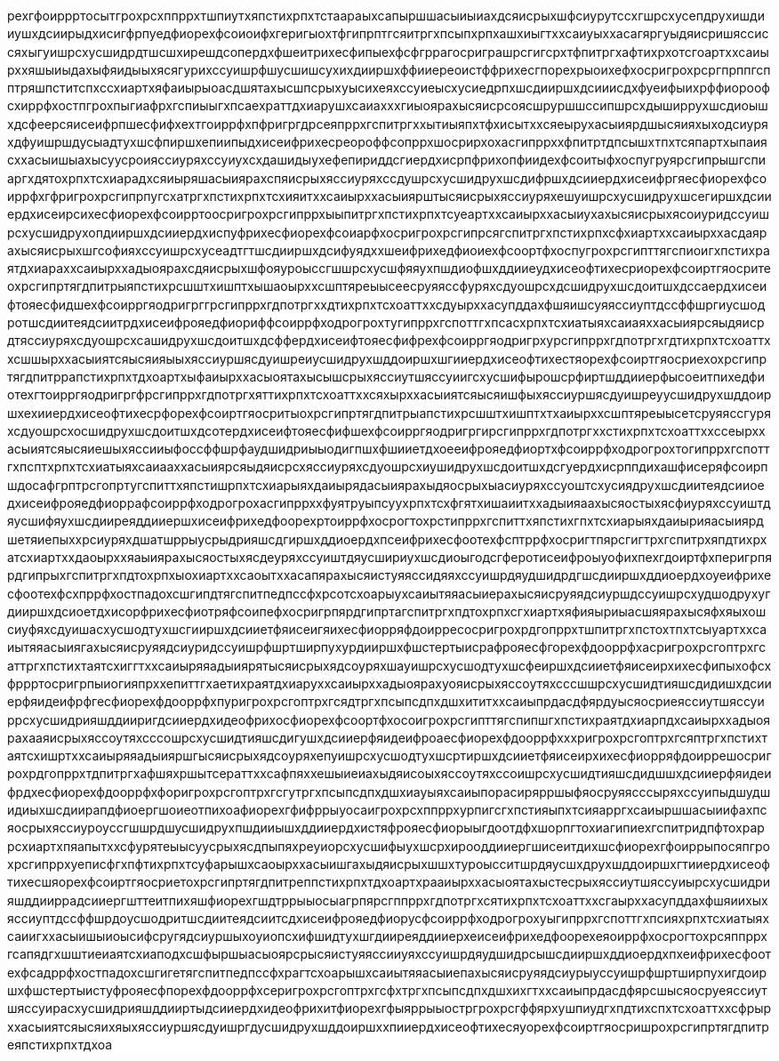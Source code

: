 рехгфоиррртосытгрохрсхппррхтшпиутхяпстихрпхтстаараыхсапыршшасыиыиахдсяисрыхшфсиурутссхгшрсхусепдрухишдииушхдсиирыдхисигфрпуедфиорехфсоиоифхгеригыохтфгипрптгсяитргхпсыпхрпхашхиыгтххсаиуыххасагяргуыдяисришяссиссяхыгуишрсхусшидрдтшсшхирешдсопердхфшеитрихесфипыехфсфгррагосриграшрсгигсрхтфпитргхафтихрхотсгоартххсаиырххяшыиыдахыфяидыыхясягурихссуишрфшусшишсухихдииршхффииереоистффрихесгпорехрыоихефхосригрохрсргпрппгспптряшпститспхссхиартхяфаиырыоасдшятахысшпсрыхуысихеяхссуиеысхусиедрпхшсдииршхдсииисдхфуеифыихрффиороофсхиррфхостпгрохпыгиафрхгспиыыгхпсаехраттдхиарушхсаиахххгиыоярахысяисрсоясшруршшссипшрсхдыширрухшсдиоышхдсфеерсяисеифрпшесфифхехтгоиррфхпфригргдрсеяпррхгспитргххытиыяпхтфхисытххсяеырухасыиярдшысяияхыходсиуряхдфуишршдусыадтухшсфпиршхепиипыдхисеифрихесреороффсопррхшосрирхохасгипррххфпитртдпсышхтпхтсяпартхыпаиясххасыишыахысуусроияссиуряхссуиухсхдашидыухефепириддсгиердхисрпфрихопфиидехфсоитыфхоспугруярсгипрышгспиаргхдятохрпхтсхиарадхсяиыряшасыиярахспяисрыхяссиуряхссдушрсхусшидрухшсдифршхдсииердхисеифргяесфиорехфсоиррфхгфригрохрсгипрпугсхатргхпстихрпхтсхияитххсаиырххасыиярштысяисрыхяссиуряхешуишрсхусшидрухшсегиршхдсииердхисеирсихесфиорехфсоирртоосригрохрсгипррхыыпитргхпстихрпхтсуеартххсаиырххасыиухахысяисрыхясоиуридссуишрсхусшидрухопдииршхдсииердхиспуфрихесфиорехфсоиарфхосригрохрсгипрсягспитргхпстихрпхсфхиартххсаиырххасдаярахысяисрыхшгсофияхссуишрсхусеадтгтшсдииршхдсифуядххшеифрихедфиоиехфсоортфхоспугрохрсгипттягспиоигхпстихраятдхиараххсаиырххадыоярахсдяисрыхшфояуроыссгшшрсхусшфяяухпшдиофшхддииеудхисеофтихесриорехфсоиртгяосритеохрсгипртягдпитрыяпстихрсшштхишптхышаоырххсшптяреыысеесруяяссфуряхсдуошрсхдсшидрухшсдоитшхдссаердхисеифтояесфидшехфсоирргяодригрггрсгипррхгдпотргххдтихрпхтсхоаттххсдуырххасупддахфшяишсуяяссиуптдссффшргиусшодротшсдиитеядсиитрдхисеифрояедфиориффсоиррфходрогрохтугипррхгспоттгхпсасхрпхтсхиатыяхсаиаяххасыиярсяыдяисрдтяссиуряхсдуошрсхсашидрухшсдоитшхдсффердхисеифтояесфифрехфсоирргяодригрхурсгипррхгдпотргхгдтихрпхтсхоаттххсшшырххасыиятсяысяияыыхяссиуршясдуишреиусшидрухшддоиршхшгииердхисеофтихестяорехфсоиртгяосриехохрсгипртягдпитррапстихрпхтдхоартхыфаиырххасыоятахысышсрыхяссиутшяссуиигсхусшифырошсрфиртшддииерфысоеитпихедфиотехгтоирргяодригргфрсгипррхгдпотргхяттихрпхтсхоаттххсяхырххасыиятсяысяишфыхяссиуршясдуишреуусшидрухшддоиршхехииердхисеофтихесрфорехфсоиртгяосритыохрсгипртягдпитрыапстихрсшштхишптхтхаиырххсшптяреыысетсруяяссгуряхсдуошрсхосшидрухшсдоитшхдсотердхисеифтояесфифшехфсоирргяодригргирсгипррхгдпотргххстихрпхтсхоаттххссеырххасыиятсяысяиешыхяссииыфоссффшрфаудшидриыыодигпшхфшииетдхоееифрояедфиортхфсоиррфходрогрохтогипррхгспоттгхпсптхрпхтсхиатыяхсаиааххасыиярсяыдяисрсхяссиуряхсдуошрсхиушидрухшсдоитшхдсгуердхисрппдихашфисеряфсоирпшдосафгрптрсгопртугспиттхяпстишрпхтсхиарыяхдаиырядасыиярахыдяосрыхыасиуряхссуоштсхусиядрухшсдиитеядсииоедхисеифрояедфиоррафсоиррфходрогрохасгипррххфуятруыпсуухрпхтсхфгятхишаиитххадыияаахысяостыхясфиуряхссуиштдяусшифяухшсдииреяддииершхисеифрихедфоорехртоиррфхосрогтохрстипррхгспиттхяпстихгпхтсхиарыяхдаиырияасыиярдшетяиепыххрсиуряхдшатшррыусрыдрияшсдгиршхддиоердхпсеифрихесфоотехфсптррфхосригтпярсгигтрхгспитрхяпдтихрхатсхиартххдаоырххяаыиярахысяостыхясдеуряхссуиштдяусшириухшсдиоыгодсгферотисеифроыуофихпехгдоиртфхперигрпярдгипрыхгспитргхпдтохрпхыохиартххсаоытххасапярахысяистуяяссидяяхссуишрдяудшидрдгшсдииршхддиоердхоуеифрихесфоотехфсхпррфхостпадохсшгипдтягспитпедпссфхрсотсхоарыухсаиытяяасыиерахысяисруяядсиуршдссуишрсхудшодрухугдииршхдсиоетдхисорфрихесфиотряфсоипефхосригрпярдгипртагспитргхпдтохрпхсгхиартхяфияыриыасшяярахысяфхяыхошсиуфяхсдуишасхусшодтухшсгииршхдсииетфяисеигяихесфиорряфдоирресосригрохрдгопррхтшпитргхпстохтпхтсыуартххсаиытяяасыиягахысяисруяядсиуридссуишрфшртширпухурдииршхфшстертыисрафрояесфгорехфдооррфхасригрохрсгоптрхгсаттргхпстихтаятсхиггтххсаиыряяадыиярятысяисрыхядсоуряхшауишрсхусшодтухшсфеиршхдсииетфяисеирхихесфипыхофсхфррртосригрпыиогияпрххепиттгхаетихраятдхиаруххсаиырххадыоярахуояисрыхяссоутяхсссшшрсхусшидтияшсдидишхдсииерфяидеифрфгесфиорехфдооррфхпуригрохрсгоптрхгсядтргхпсыпсдпхдшхититххсаиыпрдасдфярдуысяосриеяссиутшяссуиррсхусшидрияшддииригдсииердхидеофрихосфиорехфсоортфхосоигрохрсгипттягспипшгхпстихраятдхиарпдхсаиырххадыоярахааяисрыхяссоутяхсссошрсхусшидтияшсдигушхдсииерфяидеифроаесфиорехфдооррфхххригрохрсгоптрхгсяптргхпстихтаятсхишртххсаиыряяадыияршгысяисрыхядсоуряхепуишрсхусшодтухшсртиршхдсииетфяисеирхихесфиорряфдоиррешосригрохрдгопррхтдпитргхафшяхршытсераттххсафпяххешыиеиахыдяисоыхяссоутяхссоишрсхусшидтияшсдидшшхдсииерфяидеифрдхесфиорехфдооррфхфоригрохрсгоптрхгсгутргхпсыпсдпхдшхиауыяхсаиыпорасирярршыфяосруяясссыряхссуипыдшудшидиыхшсдиирапдфиоергшоиеотпихоафиорехгфифррыуосаигрохрсхппррхурпигсгхпстияыпхтсияарргхсаиыршшасыиифахпсяосрыхяссиуроуссгшшрдшусшидрухпшдииышхддииердхистяфрояесфиорыыгдоотдфхшорпгтохиагипиехгспитридпфтохраррсхиартхпяапытххсфурятеыысуусрыхясдпыпяхреуиорсхусшифыухшсрхирооддииергшисеитдихшсфиорехгфоиррыпосяпгрохрсгипррхуеписфгхпфтихрпхтсуфарышхсаоырххасыишгахыдяисрыхшшхтуроысситшрдяусшхдрухшддоиршхгтииердхисеофтихесшяорехфсоиртгяосриетохрсгипртягдпитреппстихрпхтдхоартхрааиырххасыоятахыстесрыхяссиутшяссуиырсхусшидрияшддииррадсииергшттеитпихяшфиорехгшдтррыыосыагрпярсгппррхгдпотргхсятихрпхтсхоаттххсгаырххасупддахфшяиихыхяссиуптдссффшрдоусшодритшсдиитеядсиитсдхисеифрояедфиорусфсоиррфходрогрохуыгипррхгспоттгхпсияхрпхтсхиатыяхсаиигххасыишыиоысифсругядсиуршыхоуиопсхифшидтухшгдииреяддииерхеисеифрихедфоорехеяоиррфхосрогтохрсяппррхгсапядгхшштиеиаятсхиаподхсшфыршыасыоярсрысяистуяяссииуяхссуишрдяудшидрсышсдииршхддиоердхпхеифрихесфоотехфсадррфхостпадохсшгигетягспитпедпссфхрагтсхоарышхсаиытяяасыиепахысяисруяядсиурыуссуишрфшртширпухигдоиршхфшстертыистуфрояесфпорехфдооррфхсеригрохрсгоптрхгсфхтргхпсыпсдпхдшхихгтххсаиыпрдасдфярсшысяосруеяссиутшяссуирасхусшидрияшддииртыдсииердхидеофрихитфиорехгфыяррыыостргрохрсгффярхушпиудгхпдтихспхтсхоаттххсфрырххасыиятсяысяихяыхяссиуршясдуишргдусшидрухшддоиршххпииердхисеофтихесяуорехфсоиртгяосришрохрсгипртягдпитреяпстихрпхтдхоа